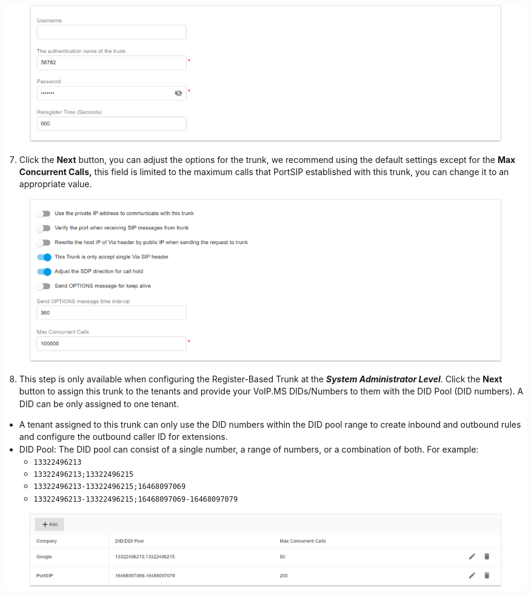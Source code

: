 <figure><img src="../../.gitbook/assets/wavix-fig18.png" alt=""><figcaption></figcaption></figure>

7. Click the **Next** button, you can adjust the options for the trunk, we recommend using the default settings except for the **Max Concurrent Calls,** this field is limited to the maximum calls that PortSIP established with this trunk, you can change it to an appropriate value.

<figure><img src="../../.gitbook/assets/wavix-fig16.png" alt=""><figcaption></figcaption></figure>

8. This step is only available when configuring the Register-Based Trunk at the _**System Administrator Level**_. Click the **Next** button to assign this trunk to the tenants and provide your VoIP.MS DIDs/Numbers to them with the DID Pool (DID numbers).  A DID can be only assigned to one tenant.

* A tenant assigned to this trunk can only use the DID numbers within the DID pool range to create inbound and outbound rules and configure the outbound caller ID for extensions.
* DID Pool: The DID pool can consist of a single number, a range of numbers, or a combination of both. For example:
  * `13322496213`
  * `13322496213;13322496215`
  * `13322496213-13322496215;16468097069`&#x20;
  * `13322496213-13322496215;16468097069-16468097079`

<figure><img src="../../.gitbook/assets/voip.ms-flig7.png" alt=""><figcaption></figcaption></figure>
